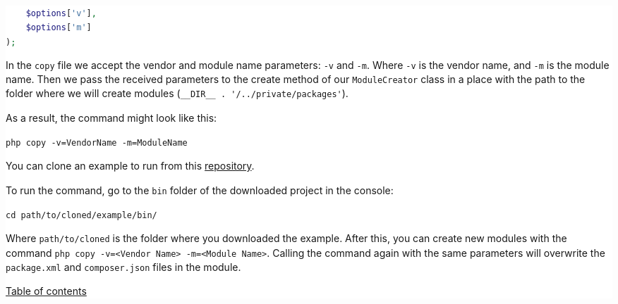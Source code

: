 ```php
    $options['v'],
    $options['m']
);
```

In the `copy` file we accept the vendor and module name parameters: `-v` and `-m`. Where `-v` is the vendor name,
and `-m` is the module name. Then we pass the received parameters to the create method of our `ModuleCreator` class in a
place with the path to the folder where we will create modules (`__DIR__ . '/../private/packages'`).

As a result, the command might look like this:

```
php copy -v=VendorName -m=ModuleName
```

You can clone an example to run from this [repository](https://github.com/vinogradsoft/example).

To run the command, go to the `bin` folder of the downloaded project in the console:

```
cd path/to/cloned/example/bin/
```

Where `path/to/cloned` is the folder where you downloaded the example.
After this, you can create new modules with the command `php copy -v=<Vendor Name> -m=<Module Name>`.
Calling the command again with the same parameters will overwrite the `package.xml` and `composer.json` files in the
module.

[Table of contents](../../README.md#user-guide)